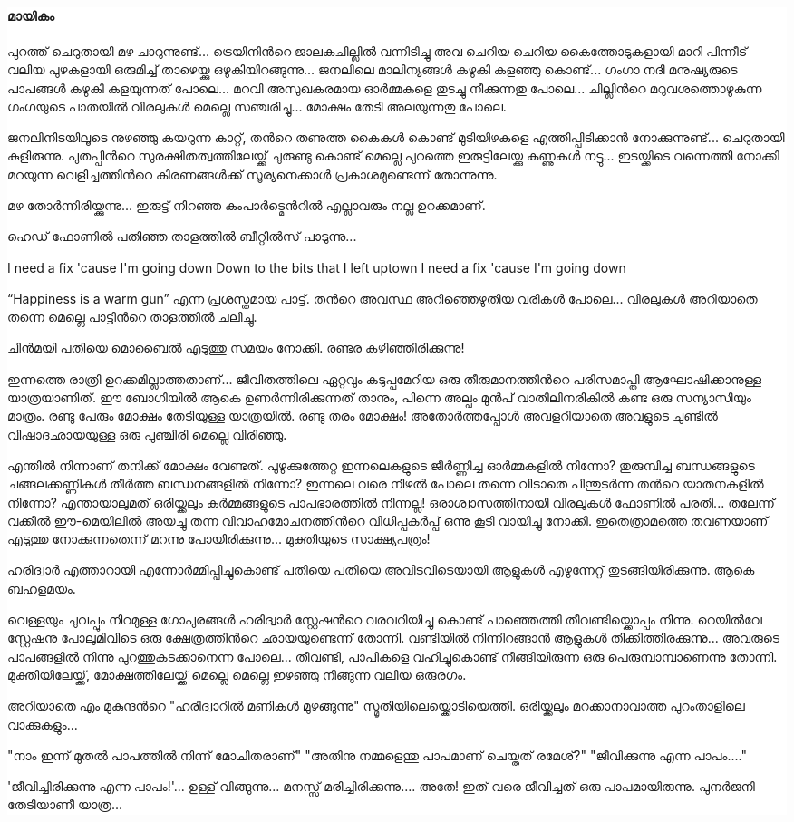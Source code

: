 #### മായികം


പുറത്ത് ചെറുതായി മഴ ചാറുന്നുണ്ട്... ട്രെയിനിന്‍റെ ജാലകചില്ലില്‍ വന്നിടിച്ചു അവ ചെറിയ ചെറിയ കൈത്തോടുകളായി മാറി പിന്നീട് വലിയ പുഴകളായി ഒരുമിച്ച് താഴെയ്ക്കു ഒഴുകിയിറങ്ങുന്നു... ജനലിലെ മാലിന്യങ്ങള്‍ കഴുകി കളഞ്ഞു കൊണ്ട്... ഗംഗാ നദി മനുഷ്യരുടെ പാപങ്ങള്‍ കഴുകി കളയുന്നത് പോലെ... മറവി അസുഖകരമായ ഓര്‍മ്മകളെ തുടച്ചു നീക്കുന്നതു പോലെ... ചില്ലിന്‍റെ മറുവശത്തൊഴുകുന്ന ഗംഗയുടെ പാതയില്‍ വിരലുകള്‍ മെല്ലെ സഞ്ചരിച്ചു... മോക്ഷം തേടി അലയുന്നതു പോലെ. 

ജനലിനിടയിലൂടെ നുഴഞ്ഞു കയറുന്ന കാറ്റ്, തന്‍റെ തണുത്ത കൈകള്‍ കൊണ്ട് മുടിയിഴകളെ എത്തിപ്പിടിക്കാന്‍ നോക്കുന്നുണ്ട്... ചെറുതായി കുളിരുന്നു. പുതപ്പിന്‍റെ സുരക്ഷിതത്വത്തിലേയ്ക്ക് ചുരുണ്ടു കൊണ്ട് മെല്ലെ പുറത്തെ ഇരുട്ടിലേയ്ക്കു കണ്ണുകള്‍ നട്ടു... ഇടയ്ക്കിടെ വന്നെത്തി നോക്കി മറയുന്ന വെളിച്ചത്തിന്‍റെ കിരണങ്ങള്‍ക്ക് സൂര്യനെക്കാള്‍ പ്രകാശമുണ്ടെന്ന് തോന്നുന്നു. 

മഴ തോര്‍ന്നിരിയ്ക്കുന്നു... ഇരുട്ട് നിറഞ്ഞ കംപാര്‍ട്മെന്‍റില്‍ എല്ലാവരും നല്ല ഉറക്കമാണ്.

ഹെഡ് ഫോണില്‍ പതിഞ്ഞ താളത്തില്‍ ബീറ്റില്‍സ് പാടുന്നു... 

I need a fix 'cause I'm going down
Down to the bits that I left uptown
I need a fix 'cause I'm going down

“Happiness is a warm gun” എന്ന പ്രശസ്തമായ പാട്ട്. തന്‍റെ അവസ്ഥ അറിഞ്ഞെഴുതിയ വരികള്‍ പോലെ... വിരലുകള്‍ അറിയാതെ തന്നെ മെല്ലെ പാട്ടിന്‍റെ താളത്തില്‍ ചലിച്ചു.

ചിന്‍മയി പതിയെ മൊബൈല്‍ എടുത്തു സമയം നോക്കി. രണ്ടര കഴിഞ്ഞിരിക്കുന്നു! 

ഇന്നത്തെ രാത്രി ഉറക്കമില്ലാത്തതാണ്... ജീവിതത്തിലെ ഏറ്റവും കടുപ്പമേറിയ ഒരു തീരുമാനത്തിന്‍റെ പരിസമാപ്തി ആഘോഷിക്കാനുള്ള യാത്രയാണിത്. ഈ ബോഗിയില്‍ ആകെ ഉണര്‍ന്നിരിക്കുന്നത് താനും, പിന്നെ അല്പം മുൻപ് വാതിലിനരികില്‍ കണ്ട ഒരു സന്യാസിയും മാത്രം. രണ്ടു പേരും മോക്ഷം തേടിയുള്ള യാത്രയില്‍. രണ്ടു തരം മോക്ഷം! അതോര്‍ത്തപ്പോള്‍ അവളറിയാതെ അവളുടെ ചുണ്ടില്‍ വിഷാദഛായയുള്ള ഒരു പുഞ്ചിരി മെല്ലെ വിരിഞ്ഞു. 

എന്തില്‍ നിന്നാണ് തനിക്ക് മോക്ഷം വേണ്ടത്. പുഴുക്കുത്തേറ്റ ഇന്നലെകളുടെ ജീര്‍ണ്ണിച്ച ഓര്‍മ്മകളില്‍ നിന്നോ? തുരുമ്പിച്ച ബന്ധങ്ങളുടെ ചങ്ങലക്കണ്ണികള്‍ തീര്‍ത്ത ബന്ധനങ്ങളില്‍ നിന്നോ? ഇന്നലെ വരെ നിഴല്‍ പോലെ തന്നെ വിടാതെ പിന്തുടര്‍ന്ന തന്‍റെ യാതനകളില്‍ നിന്നോ? എന്തായാലുമത് ഒരിയ്ക്കലും കര്‍മ്മങ്ങളുടെ പാപഭാരത്തില്‍ നിന്നല്ല! ഒരാശ്വാസത്തിനായി വിരലുകള്‍ ഫോണില്‍ പരതി... തലേന്ന് വക്കീല്‍ ഈ-മെയിലില്‍ അയച്ചു തന്ന വിവാഹമോചനത്തിന്‍റെ വിധിപ്പകര്‍പ്പ് ഒന്നു കൂടി വായിച്ചു നോക്കി. ഇതെത്രാമത്തെ തവണയാണ് എടുത്തു നോക്കുന്നതെന്ന് മറന്നു പോയിരിക്കുന്നു... മുക്തിയുടെ സാക്ഷ്യപത്രം! 

ഹരിദ്വാര്‍ എത്താറായി എന്നോര്‍മ്മിപ്പിച്ചുകൊണ്ട് പതിയെ പതിയെ അവിടവിടെയായി ആളുകള്‍ എഴുന്നേറ്റ് തുടങ്ങിയിരിക്കുന്നു. ആകെ ബഹളമയം. 

വെള്ളയും ചുവപ്പും നിറമുള്ള ഗോപുരങ്ങള്‍ ഹരിദ്വാര്‍ സ്റ്റേഷന്‍റെ വരവറിയിച്ചു കൊണ്ട് പാഞ്ഞെത്തി തീവണ്ടിയ്ക്കൊപ്പം നിന്നു. റെയില്‍വേ സ്റ്റേഷനു പോലുമിവിടെ ഒരു ക്ഷേത്രത്തിന്‍റെ ഛായയുണ്ടെന്ന് തോന്നി. വണ്ടിയില്‍ നിന്നിറങ്ങാന്‍ ആളുകള്‍ തിക്കിത്തിരക്കുന്നു... അവരുടെ പാപങ്ങളില്‍ നിന്നു പുറത്തുകടക്കാനെന്ന പോലെ... തീവണ്ടി, പാപികളെ വഹിച്ചുകൊണ്ട് നീങ്ങിയിരുന്ന ഒരു പെരുമ്പാമ്പാണെന്നു തോന്നി. മുക്തിയിലേയ്ക്ക്, മോക്ഷത്തിലേയ്ക്ക് മെല്ലെ മെല്ലെ ഇഴഞ്ഞു നീങ്ങുന്ന വലിയ ഒരുരഗം.

അറിയാതെ എം മുകുന്ദന്‍റെ "ഹരിദ്വാറില്‍ മണികള്‍ മുഴങ്ങുന്നു" സ്മൃതിയിലെയ്ക്കൊടിയെത്തി. ഒരിയ്ക്കലും മറക്കാനാവാത്ത പുറംതാളിലെ വാക്കുകളും...

"നാം ഇന്ന് മുതല്‍ പാപത്തില്‍ നിന്ന് മോചിതരാണ്"
"അതിനു നമ്മളെന്തു പാപമാണ് ചെയ്തത് രമേശ്?"
"ജീവിക്കുന്നു എന്ന പാപം...." 

'ജീവിച്ചിരിക്കുന്നു എന്ന പാപം!'... ഉള്ള് വിങ്ങുന്നു... മനസ്സ് മരിച്ചിരിക്കുന്നു.... അതേ! ഇത് വരെ ജീവിച്ചത് ഒരു പാപമായിരുന്നു. പുനര്‍ജനി തേടിയാണീ യാത്ര...
